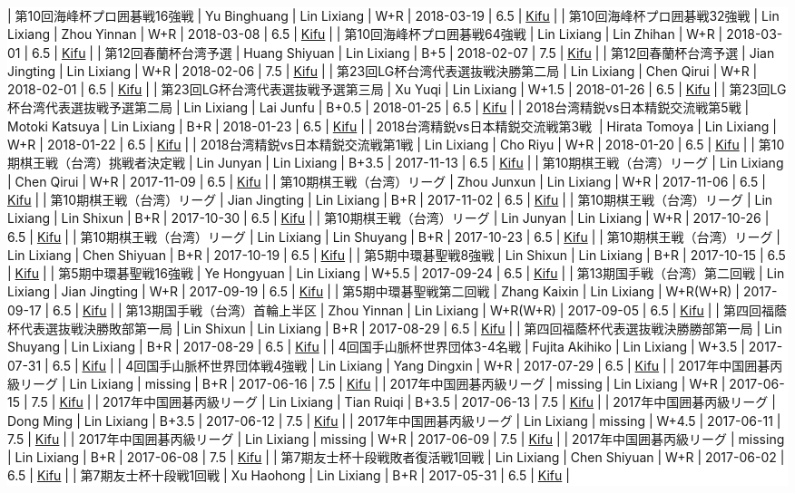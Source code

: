 | 第10回海峰杯プロ囲碁戦16強戦 | Yu Binghuang | Lin Lixiang | W+R | 2018-03-19 | 6.5 | [Kifu](https://kifudepot.net/kifucontents.php?id=Mih12fSyfaMqeux88PeS%2Bw%3D%3D) | 
| 第10回海峰杯プロ囲碁戦32強戦 | Lin Lixiang | Zhou Yinnan | W+R | 2018-03-08 | 6.5 | [Kifu](https://kifudepot.net/kifucontents.php?id=FA2EbsEZLo%2B9%2BXCsV1gdKg%3D%3D) | 
| 第10回海峰杯プロ囲碁戦64強戦 | Lin Lixiang | Lin Zhihan | W+R | 2018-03-01 | 6.5 | [Kifu](https://kifudepot.net/kifucontents.php?id=VckbVfMs4fVHOB4SJf2EZg%3D%3D) | 
| 第12回春蘭杯台湾予選 | Huang Shiyuan | Lin Lixiang | B+5 | 2018-02-07 | 7.5 | [Kifu](https://kifudepot.net/kifucontents.php?id=wIyrlq%2BveMSArpCdPNLRMA%3D%3D) | 
| 第12回春蘭杯台湾予選 | Jian Jingting | Lin Lixiang | W+R | 2018-02-06 | 7.5 | [Kifu](https://kifudepot.net/kifucontents.php?id=Uuwk8uNgBbw0m6bNDCOW%2Bg%3D%3D) | 
| 第23回LG杯台湾代表選抜戦決勝第二局 | Lin Lixiang | Chen Qirui | W+R | 2018-02-01 | 6.5 | [Kifu](https://kifudepot.net/kifucontents.php?id=8Pe%2FaZSf%2FJTpEGnkBsppEQ%3D%3D) | 
| 第23回LG杯台湾代表選抜戦予選第三局 | Xu Yuqi | Lin Lixiang | W+1.5 | 2018-01-26 | 6.5 | [Kifu](https://kifudepot.net/kifucontents.php?id=E9oa3IvMe8Sq%2Ffwt1UTCZQ%3D%3D) | 
| 第23回LG杯台湾代表選抜戦予選第二局 | Lin Lixiang | Lai Junfu | B+0.5 | 2018-01-25 | 6.5 | [Kifu](https://kifudepot.net/kifucontents.php?id=FXQtPn0CrrCb9%2BY6kFcboQ%3D%3D) | 
| 2018台湾精鋭vs日本精鋭交流戦第5戦 | Motoki Katsuya | Lin Lixiang | B+R | 2018-01-23 | 6.5 | [Kifu](https://kifudepot.net/kifucontents.php?id=YQxg2C66HZOSuz7XPb7tLg%3D%3D) | 
| 2018台湾精鋭vs日本精鋭交流戦第3戦  | Hirata Tomoya | Lin Lixiang | W+R | 2018-01-22 | 6.5 | [Kifu](https://kifudepot.net/kifucontents.php?id=RH8Yb40%2B13eexeTHEsgaMA%3D%3D) | 
| 2018台湾精鋭vs日本精鋭交流戦第1戦 | Lin Lixiang | Cho Riyu | W+R | 2018-01-20 | 6.5 | [Kifu](https://kifudepot.net/kifucontents.php?id=5kZmHj5TLM%2BdxKDLqqLyDw%3D%3D) | 
| 第10期棋王戦（台湾）挑戦者決定戦 | Lin Junyan | Lin Lixiang | B+3.5 | 2017-11-13 | 6.5 | [Kifu](https://kifudepot.net/kifucontents.php?id=JZ9Jox6%2FJM5ISmbeLoRL4A%3D%3D) | 
| 第10期棋王戦（台湾）リーグ | Lin Lixiang | Chen Qirui | W+R | 2017-11-09 | 6.5 | [Kifu](https://kifudepot.net/kifucontents.php?id=ZXukOEQYNYJonvGDLNfGGA%3D%3D) | 
| 第10期棋王戦（台湾）リーグ | Zhou Junxun | Lin Lixiang | W+R | 2017-11-06 | 6.5 | [Kifu](https://kifudepot.net/kifucontents.php?id=itJqycNT69BcEpPzH59jgw%3D%3D) | 
| 第10期棋王戦（台湾）リーグ | Jian Jingting | Lin Lixiang | B+R | 2017-11-02 | 6.5 | [Kifu](https://kifudepot.net/kifucontents.php?id=FNv6an7%2BE7naQ2P7TO3j5w%3D%3D) | 
| 第10期棋王戦（台湾）リーグ | Lin Lixiang | Lin Shixun | B+R | 2017-10-30 | 6.5 | [Kifu](https://kifudepot.net/kifucontents.php?id=oyPcnwmE0AjXRvVeoJecZQ%3D%3D) | 
| 第10期棋王戦（台湾）リーグ | Lin Junyan | Lin Lixiang | W+R | 2017-10-26 | 6.5 | [Kifu](https://kifudepot.net/kifucontents.php?id=x4fbANEFjT2ygwlNc3kpXA%3D%3D) | 
| 第10期棋王戦（台湾）リーグ | Lin Lixiang | Lin Shuyang | B+R | 2017-10-23 | 6.5 | [Kifu](https://kifudepot.net/kifucontents.php?id=T6kWMor01WDuQGui5EZ5qg%3D%3D) | 
| 第10期棋王戦（台湾）リーグ | Lin Lixiang | Chen Shiyuan | B+R | 2017-10-19 | 6.5 | [Kifu](https://kifudepot.net/kifucontents.php?id=WVC%2FQonbuq9T8J38cQOYdQ%3D%3D) | 
| 第5期中環碁聖戦8強戦 | Lin Shixun | Lin Lixiang | B+R | 2017-10-15 | 6.5 | [Kifu](https://kifudepot.net/kifucontents.php?id=U7bfIPPuyOyFzUopUK5qkQ%3D%3D) | 
| 第5期中環碁聖戦16強戦 | Ye Hongyuan | Lin Lixiang | W+5.5 | 2017-09-24 | 6.5 | [Kifu](https://kifudepot.net/kifucontents.php?id=1vEBgO%2Br4uPJ5P4CowaVnA%3D%3D) | 
| 第13期国手戦（台湾）第二回戦 | Lin Lixiang | Jian Jingting | W+R | 2017-09-19 | 6.5 | [Kifu](https://kifudepot.net/kifucontents.php?id=WCHzTjqtkiXtH8X8Q06wFQ%3D%3D) | 
| 第5期中環碁聖戦第二回戦 | Zhang Kaixin | Lin Lixiang | W+R(W+R) | 2017-09-17 | 6.5 | [Kifu](https://kifudepot.net/kifucontents.php?id=ME4WRQFxLeNtbSgD35edBA%3D%3D) | 
| 第13期国手戦（台湾）首輪上半区 | Zhou Yinnan | Lin Lixiang | W+R(W+R) | 2017-09-05 | 6.5 | [Kifu](https://kifudepot.net/kifucontents.php?id=eQWveM2Eh3sqzxqt9U%2Fpcw%3D%3D) | 
| 第四回福蔭杯代表選抜戦決勝敗部第一局 | Lin Shixun | Lin Lixiang | B+R | 2017-08-29 | 6.5 | [Kifu](https://kifudepot.net/kifucontents.php?id=XI85PeGBxNh3qRolL5ZdJA%3D%3D) | 
| 第四回福蔭杯代表選抜戦決勝勝部第一局 | Lin Shuyang | Lin Lixiang | B+R | 2017-08-29 | 6.5 | [Kifu](https://kifudepot.net/kifucontents.php?id=X7wQEnoiONOXzTmrAzOepQ%3D%3D) | 
| 4回国手山脈杯世界団体3-4名戦 | Fujita Akihiko | Lin Lixiang | W+3.5 | 2017-07-31 | 6.5 | [Kifu](https://kifudepot.net/kifucontents.php?id=mhRCxA60WgFmGVbCByBAKA%3D%3D) | 
| 4回国手山脈杯世界団体戦4強戦 | Lin Lixiang | Yang Dingxin | W+R | 2017-07-29 | 6.5 | [Kifu](https://kifudepot.net/kifucontents.php?id=QTTCAh2zcV7K3ru23qHGQg%3D%3D) | 
| 2017年中国囲碁丙級リーグ | Lin Lixiang | missing | B+R | 2017-06-16 | 7.5 | [Kifu](https://kifudepot.net/kifucontents.php?id=8ptHsHldB6idnlldB55zeQ%3D%3D) | 
| 2017年中国囲碁丙級リーグ | missing | Lin Lixiang | W+R | 2017-06-15 | 7.5 | [Kifu](https://kifudepot.net/kifucontents.php?id=6VD7W4baH%2BnLbmnuZsF3CA%3D%3D) | 
| 2017年中国囲碁丙級リーグ | Lin Lixiang | Tian Ruiqi | B+3.5 | 2017-06-13 | 7.5 | [Kifu](https://kifudepot.net/kifucontents.php?id=pw7gfcy6Qc%2BE06XT3FDrBw%3D%3D) | 
| 2017年中国囲碁丙級リーグ | Dong Ming | Lin Lixiang | B+3.5 | 2017-06-12 | 7.5 | [Kifu](https://kifudepot.net/kifucontents.php?id=8Gdw22NTo5Xs0AEDLq6U2A%3D%3D) | 
| 2017年中国囲碁丙級リーグ | Lin Lixiang | missing | W+4.5 | 2017-06-11 | 7.5 | [Kifu](https://kifudepot.net/kifucontents.php?id=pCgb2KXWsko5h2seSf1PaA%3D%3D) | 
| 2017年中国囲碁丙級リーグ | Lin Lixiang | missing | W+R | 2017-06-09 | 7.5 | [Kifu](https://kifudepot.net/kifucontents.php?id=4JvXS3zgX8saRl41NMa2IA%3D%3D) | 
| 2017年中国囲碁丙級リーグ | missing | Lin Lixiang | B+R | 2017-06-08 | 7.5 | [Kifu](https://kifudepot.net/kifucontents.php?id=KdR83ht53dvbfAl9Ru1SuA%3D%3D) | 
| 第7期友士杯十段戦敗者復活戦1回戦 | Lin Lixiang | Chen Shiyuan | W+R | 2017-06-02 | 6.5 | [Kifu](https://kifudepot.net/kifucontents.php?id=gUTmZ%2BJJq%2FcqddOVhy4XLw%3D%3D) | 
| 第7期友士杯十段戦1回戦 | Xu Haohong | Lin Lixiang | B+R | 2017-05-31 | 6.5 | [Kifu](https://kifudepot.net/kifucontents.php?id=6Q6hfsQ7VLfhx9sTqD9ZKg%3D%3D) | 